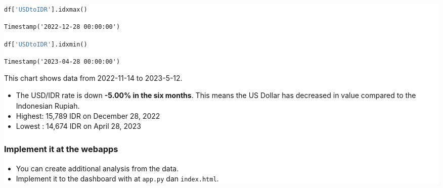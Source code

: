 


```python
df['USDtoIDR'].idxmax()
```




    Timestamp('2022-12-28 00:00:00')




```python
df['USDtoIDR'].idxmin()
```




    Timestamp('2023-04-28 00:00:00')



This chart shows data from 2022-11-14 to 2023-5-12.
- The USD/IDR rate is down **-5.00% in the six months**. This means the US Dollar has decreased in value compared to the Indonesian Rupiah.
- Highest:	15,789 IDR on December 28, 2022
- Lowest :	14,674 IDR on April 28, 2023

### Implement it at the webapps

- You can create additional analysis from the data.
- Implement it to the dashboard with at `app.py` dan `index.html`.
